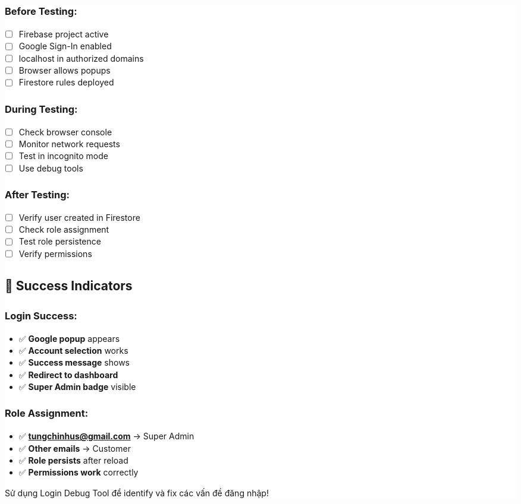 ### **Before Testing:**
- [ ] Firebase project active
- [ ] Google Sign-In enabled
- [ ] localhost in authorized domains
- [ ] Browser allows popups
- [ ] Firestore rules deployed

### **During Testing:**
- [ ] Check browser console
- [ ] Monitor network requests
- [ ] Test in incognito mode
- [ ] Use debug tools

### **After Testing:**
- [ ] Verify user created in Firestore
- [ ] Check role assignment
- [ ] Test role persistence
- [ ] Verify permissions

## 🎯 **Success Indicators**

### **Login Success:**
- ✅ **Google popup** appears
- ✅ **Account selection** works
- ✅ **Success message** shows
- ✅ **Redirect to dashboard**
- ✅ **Super Admin badge** visible

### **Role Assignment:**
- ✅ **tungchinhus@gmail.com** → Super Admin
- ✅ **Other emails** → Customer
- ✅ **Role persists** after reload
- ✅ **Permissions work** correctly

Sử dụng Login Debug Tool để identify và fix các vấn đề đăng nhập!
